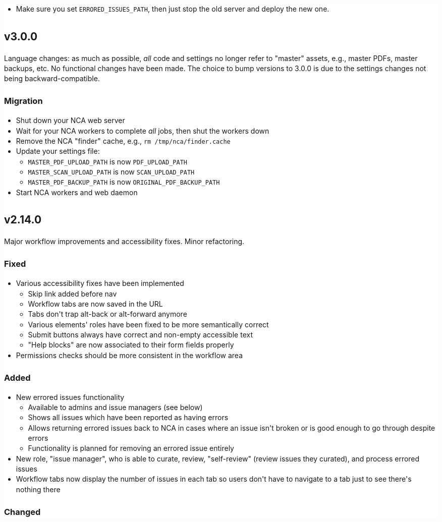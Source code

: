 - Make sure you set `ERRORED_ISSUES_PATH`, then just stop the old server and
  deploy the new one.

## v3.0.0

Language changes: as much as possible, *all* code and settings no longer refer
to "master" assets, e.g., master PDFs, master backups, etc.  No functional
changes have been made.  The choice to bump versions to 3.0.0 is due to the
settings changes not being backward-compatible.

### Migration

- Shut down your NCA web server
- Wait for your NCA workers to complete *all* jobs, then shut the workers down
- Remove the NCA "finder" cache, e.g., `rm /tmp/nca/finder.cache`
- Update your settings file:
  - `MASTER_PDF_UPLOAD_PATH` is now `PDF_UPLOAD_PATH`
  - `MASTER_SCAN_UPLOAD_PATH` is now `SCAN_UPLOAD_PATH`
  - `MASTER_PDF_BACKUP_PATH` is now `ORIGINAL_PDF_BACKUP_PATH`
- Start NCA workers and web daemon

## v2.14.0

Major workflow improvements and accessibility fixes.  Minor refactoring.

### Fixed

- Various accessibility fixes have been implemented
  - Skip link added before nav
  - Workflow tabs are now saved in the URL
  - Tabs don't trap alt-back or alt-forward anymore
  - Various elements' roles have been fixed to be more semantically correct
  - Submit buttons always have correct and non-empty accessible text
  - "Help blocks" are now associated to their form fields properly
- Permissions checks should be more consistent in the workflow area

### Added

- New errored issues functionality
  - Available to admins and issue managers (see below)
  - Shows all issues which have been reported as having errors
  - Allows returning errored issues back to NCA in cases where an issue isn't
    broken or is good enough to go through despite errors
  - Functionality is planned for removing an errored issue entirely
- New role, "issue manager", who is able to curate, review, "self-review"
  (review issues they curated), and process errored issues
- Workflow tabs now display the number of issues in each tab so users don't
  have to navigate to a tab just to see there's nothing there

### Changed
